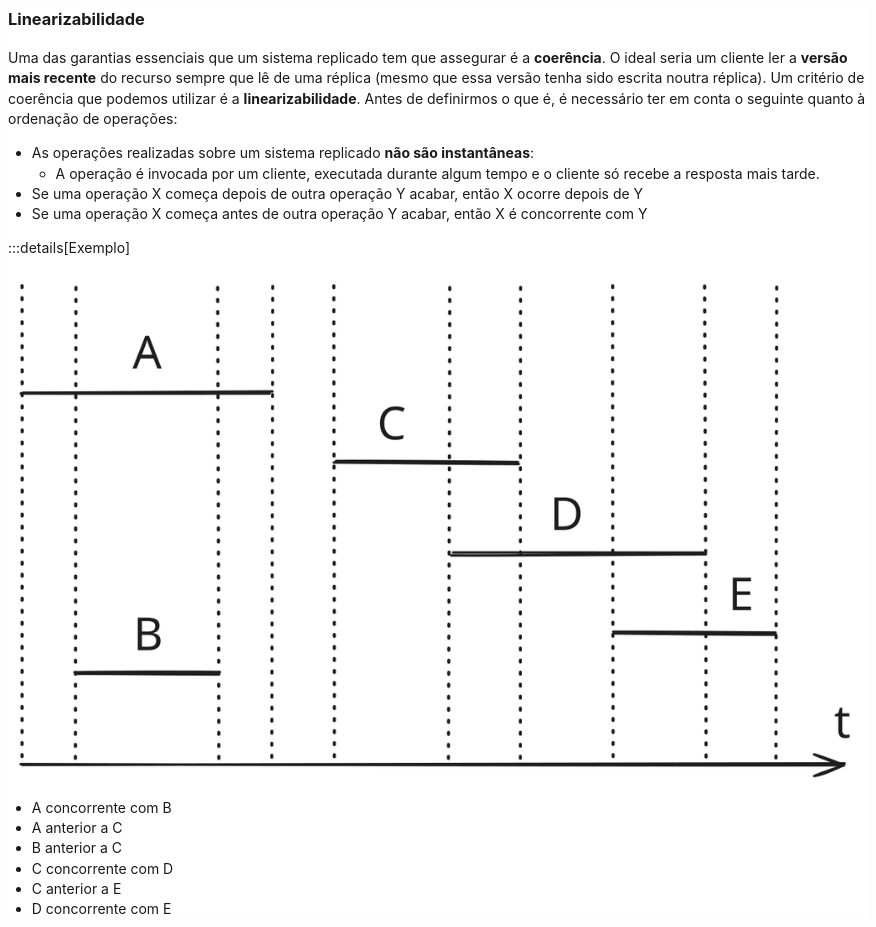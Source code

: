 ### Linearizabilidade

Uma das garantias essenciais que um sistema replicado tem que assegurar é a
**coerência**.
O ideal seria um cliente ler a **versão mais recente** do recurso
sempre que lê de uma réplica (mesmo que essa versão tenha sido escrita noutra réplica).
Um critério de coerência que podemos utilizar é a **linearizabilidade**.
Antes de definirmos o que é, é necessário ter em conta o seguinte quanto à ordenação
de operações:

- As operações realizadas sobre um sistema replicado **não são instantâneas**:
  - A operação é invocada por um cliente, executada durante algum tempo e o cliente
    só recebe a resposta mais tarde.
- Se uma operação X começa depois de outra operação Y acabar, então X ocorre depois de Y
- Se uma operação X começa antes de outra operação Y acabar, então X é concorrente com Y

:::details[Exemplo]

![Exemplo de ordenação de operações](./assets/0005-operation-sorting-example.svg#dark=3)

- A concorrente com B
- A anterior a C
- B anterior a C
- C concorrente com D
- C anterior a E
- D concorrente com E
